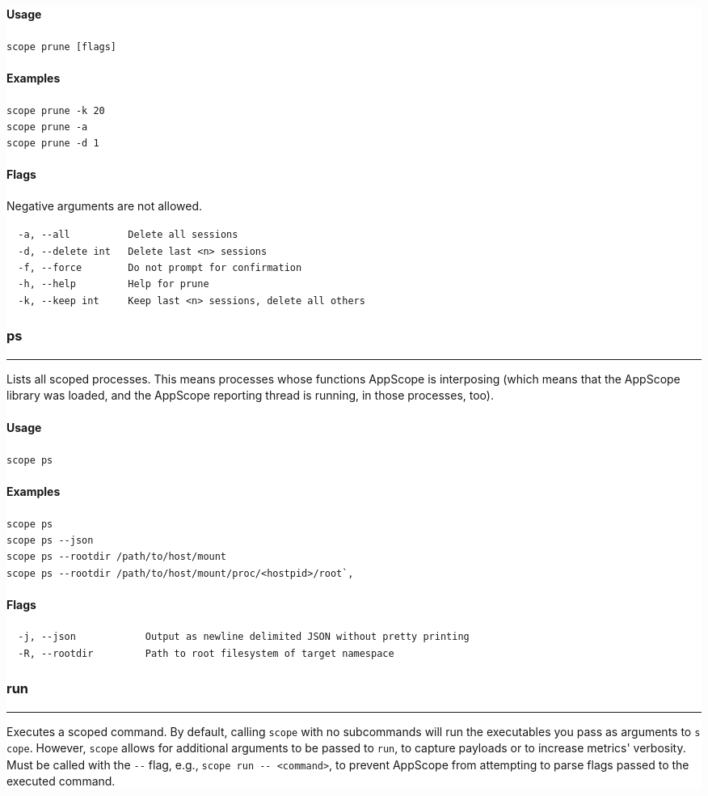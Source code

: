 #### Usage

`scope prune [flags]`

#### Examples

```
scope prune -k 20
scope prune -a
scope prune -d 1
```

#### Flags

Negative arguments are not allowed.

```
  -a, --all          Delete all sessions
  -d, --delete int   Delete last <n> sessions
  -f, --force        Do not prompt for confirmation
  -h, --help         Help for prune
  -k, --keep int     Keep last <n> sessions, delete all others
```

### ps
---

Lists all scoped processes. This means processes whose functions AppScope is interposing (which means that the AppScope library was loaded, and the AppScope reporting thread is running, in those processes, too).

#### Usage

`scope ps`

#### Examples

```
scope ps
scope ps --json
scope ps --rootdir /path/to/host/mount
scope ps --rootdir /path/to/host/mount/proc/<hostpid>/root`,
```

#### Flags

```
  -j, --json            Output as newline delimited JSON without pretty printing
  -R, --rootdir         Path to root filesystem of target namespace
```

### run
----

Executes a scoped command. By default, calling `scope` with no subcommands will run the executables you pass as arguments to 
`scope`. However, `scope` allows for additional arguments to be passed to `run`, to capture payloads or to increase metrics' 
verbosity. Must be called with the `--` flag, e.g., `scope run -- <command>`, to prevent AppScope from attempting to parse flags passed to the executed command.
